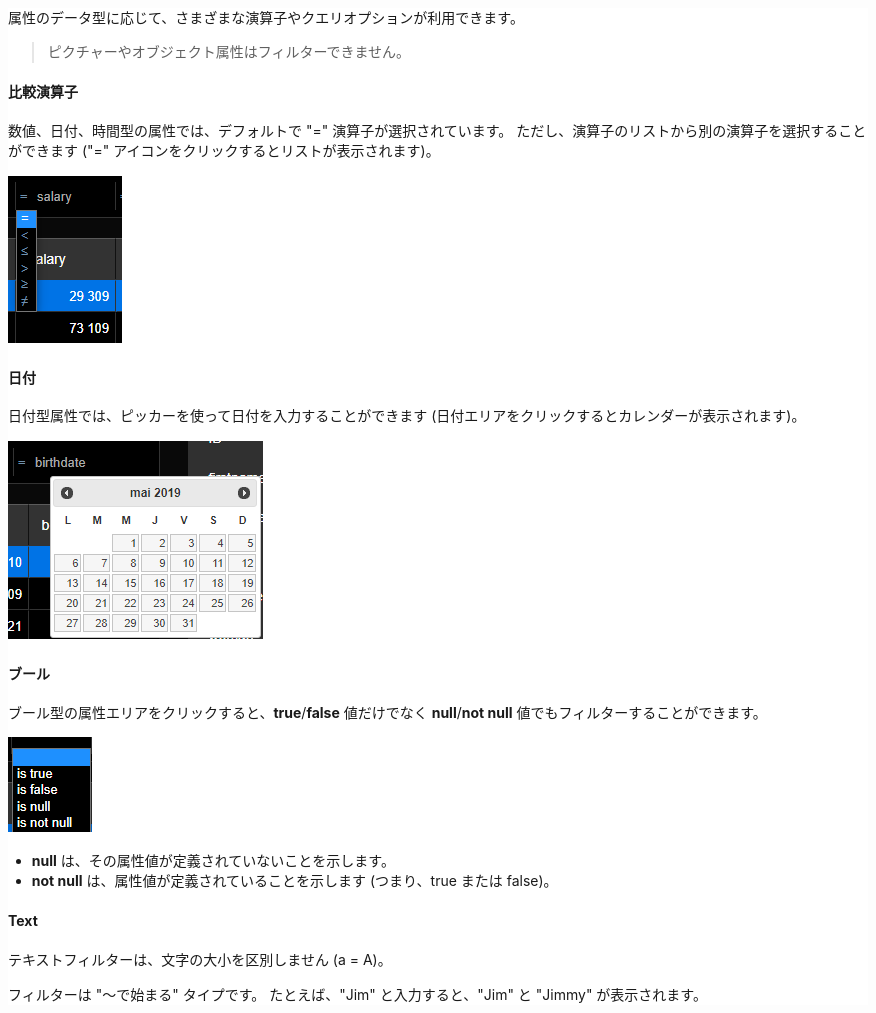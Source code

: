 属性のデータ型に応じて、さまざまな演算子やクエリオプションが利用できます。

> ピクチャーやオブジェクト属性はフィルターできません。

#### 比較演算子

数値、日付、時間型の属性では、デフォルトで "=" 演算子が選択されています。 ただし、演算子のリストから別の演算子を選択することができます ("=" アイコンをクリックするとリストが表示されます)。

![alt-text](../assets/en/Admin/DEFilter1.png)

#### 日付

日付型属性では、ピッカーを使って日付を入力することができます (日付エリアをクリックするとカレンダーが表示されます)。

![alt-text](../assets/en/Admin/DEFilter2.png)

#### ブール

ブール型の属性エリアをクリックすると、**true**/**false** 値だけでなく **null**/**not null** 値でもフィルターすることができます。

![alt-text](../assets/en/Admin/DEFilter3.png)

- **null** は、その属性値が定義されていないことを示します。
- **not null** は、属性値が定義されていることを示します (つまり、true または false)。

#### Text

テキストフィルターは、文字の大小を区別しません (a = A)。

フィルターは "～で始まる" タイプです。 たとえば、"Jim" と入力すると、"Jim" と "Jimmy" が表示されます。
